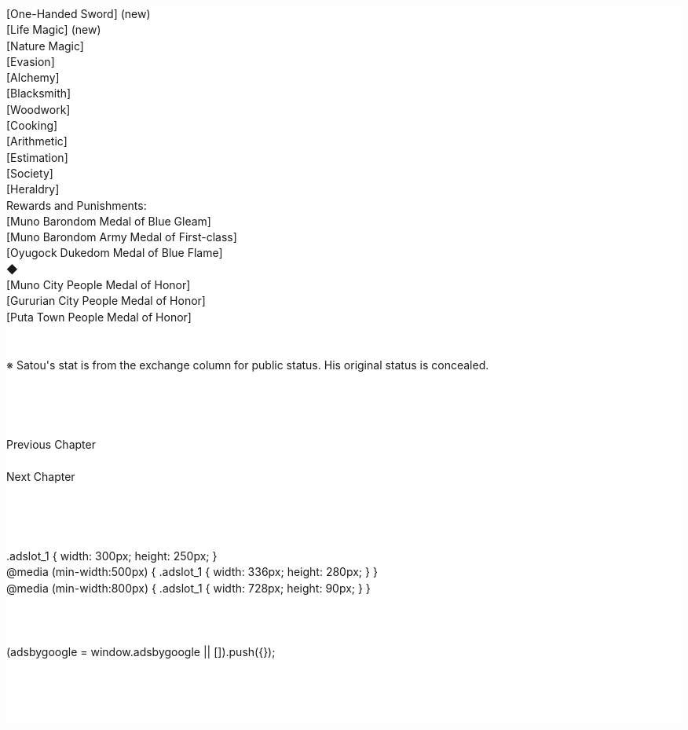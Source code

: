 [One-Handed Sword] (new)<br/>
[Life Magic] (new)<br/>
[Nature Magic]<br/>
[Evasion]<br/>
[Alchemy]<br/>
[Blacksmith]<br/>
[Woodwork]<br/>
[Cooking]<br/>
[Arithmetic]<br/>
[Estimation]<br/>
[Society]<br/>
[Heraldry]<br/>
Rewards and Punishments:<br/>
[Muno Barondom Medal of Blue Gleam]<br/>
[Muno Barondom Army Medal of First-class]<br/>
[Oyugock Dukedom Medal of Blue Flame]<br/>
◆<br/>
[Muno City People Medal of Honor]<br/>
[Gururian City People Medal of Honor]<br/>
[Puta Town People Medal of Honor]<br/>
<br/>
<br/>
※ Satou's stat is from the exchange column for public status. His original status is concealed.<br/>
<br/>
<br/>
<br/>
<br/>
Previous Chapter<br/>
<br/>
Next Chapter <br/>
<br/>
<br/>
<br/>
<br/>
.adslot_1 { width: 300px; height: 250px; }<br/>
@media (min-width:500px) { .adslot_1 { width: 336px; height: 280px; } }<br/>
@media (min-width:800px) { .adslot_1 { width: 728px; height: 90px; } }<br/>
<br/>
<br/>
<br/>
(adsbygoogle = window.adsbygoogle || []).push({});<br/>
<br/>
<br/>
<br/>
<br/>
